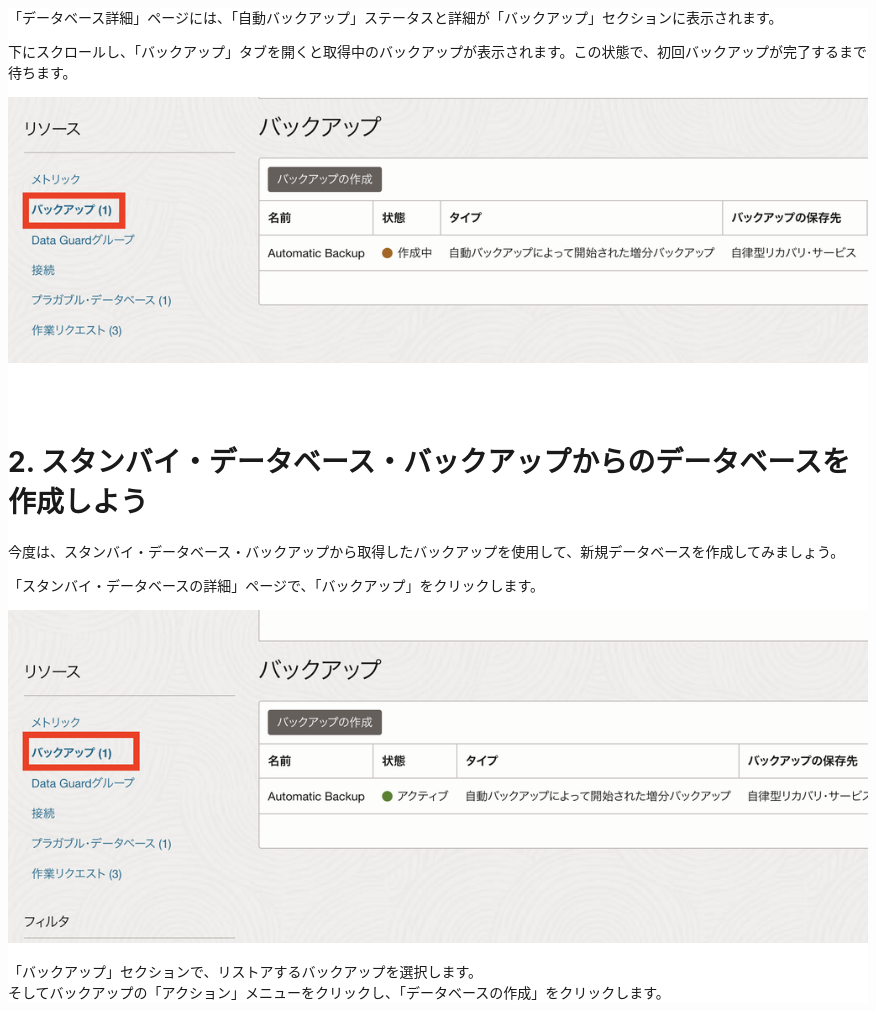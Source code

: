 「データベース詳細」ページには、「自動バックアップ」ステータスと詳細が「バックアップ」セクションに表示されます。

下にスクロールし、「バックアップ」タブを開くと取得中のバックアップが表示されます。この状態で、初回バックアップが完了するまで待ちます。

![img](exadb-d-stbk08.png)

<br>

# 2. スタンバイ・データベース・バックアップからのデータベースを作成しよう

今度は、スタンバイ・データベース・バックアップから取得したバックアップを使用して、新規データベースを作成してみましょう。

「スタンバイ・データベースの詳細」ページで、「バックアップ」をクリックします。

![img](exadb-d-stbk09.png)

「バックアップ」セクションで、リストアするバックアップを選択します。  
そしてバックアップの「アクション」メニューをクリックし、「データベースの作成」をクリックします。

